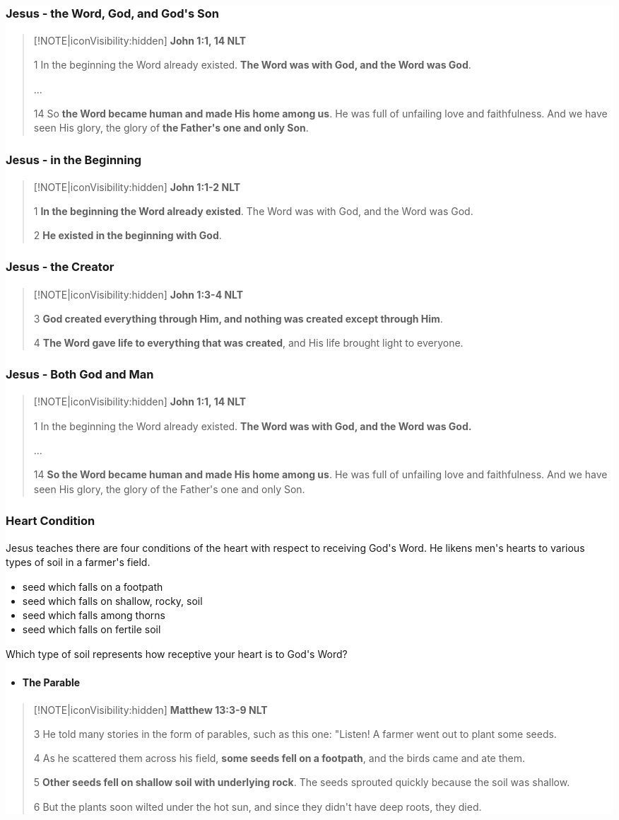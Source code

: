 ### Jesus - the Word, God, and God's Son  
> [!NOTE|iconVisibility:hidden]
> **John 1:1, 14 NLT** 
>  
> 1 In the beginning the Word already existed. **The Word was with God, and the Word was God**. 
> 
> ...  
>
> 14 So **the Word became human and made His home among us**.  He was full of unfailing love and faithfulness.  And we have seen His glory, the glory of **the Father's one and only Son**. 

### Jesus - in the Beginning  
> [!NOTE|iconVisibility:hidden]
> **John 1:1-2 NLT** 
>  
> 1 **In the beginning the Word already existed**.  The Word was with God, and the Word was God.  
>
> 2 **He existed in the beginning with God**.

### Jesus - the Creator  
> [!NOTE|iconVisibility:hidden]
> **John 1:3-4 NLT**  
> 
> 3 **God created everything through Him, and nothing was created except through Him**.  
>
> 4 **The Word gave life to everything that was created**, and His life brought light to everyone.  

### Jesus - Both God and Man  
> [!NOTE|iconVisibility:hidden]
> **John 1:1, 14 NLT** 
>  
> 1 In the beginning the Word already existed. **The Word was with God, and the Word was God.**
>  
> ...  
> 
> 14 **So the Word became human and made His home among us**.  He was full of unfailing love and faithfulness.  And we have seen His glory, the glory of the Father's one and only Son.

### Heart Condition  
Jesus teaches there are four conditions of the heart with respect to receiving God's Word.  He likens men's hearts to various types of soil in a farmer's field.  

- seed which falls on a footpath
- seed which falls on shallow, rocky, soil
- seed which falls among thorns
- seed which falls on fertile soil  

Which type of soil represents how receptive your heart is to God's Word?

* #### The Parable  
> [!NOTE|iconVisibility:hidden]
> **Matthew 13:3-9 NLT**  
> 
> 3 He told many stories in the form of parables, such as this one: "Listen! A farmer went out to plant some seeds.  
>
> 4 As he scattered them across his field, **some seeds fell on a footpath**, and the birds came and ate them.  
>
> 5 **Other seeds fell on shallow soil with underlying rock**.  The seeds sprouted quickly because the soil was shallow.  
> 
> 6 But the plants soon wilted under the hot sun, and since they didn't have deep roots, they died.  